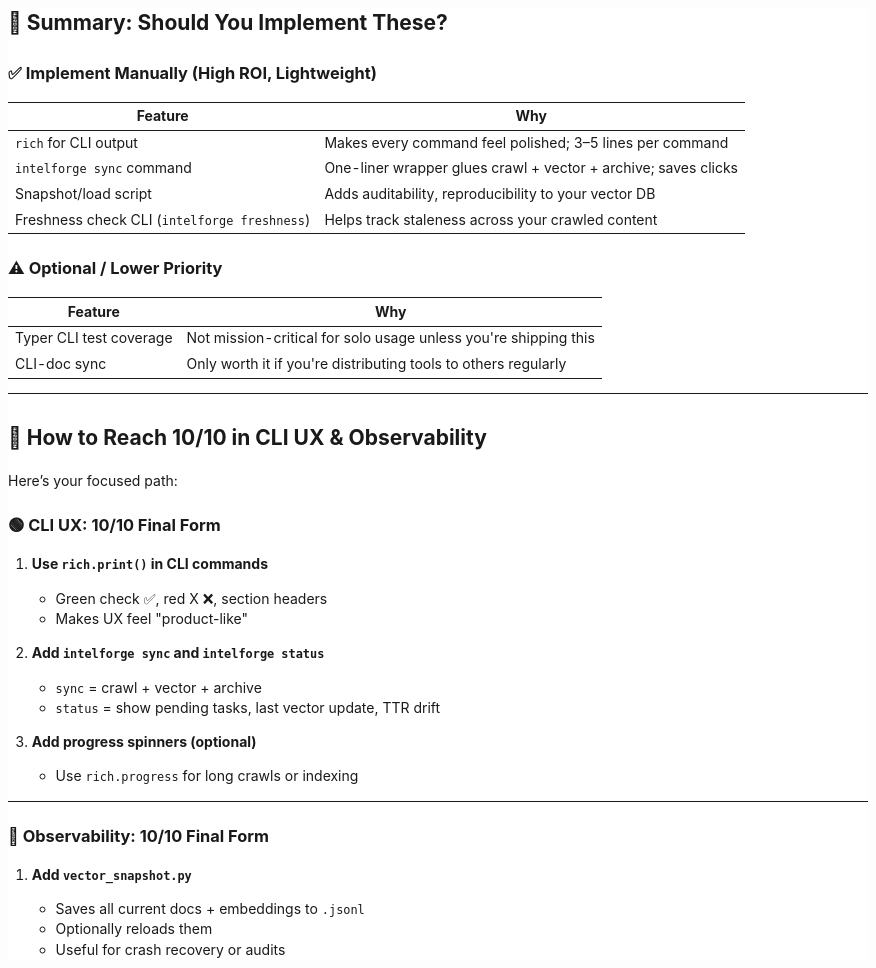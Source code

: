 
## 🎯 Summary: Should You Implement These?

### ✅ **Implement Manually** (High ROI, Lightweight)

| Feature                                      | Why                                                            |
| -------------------------------------------- | -------------------------------------------------------------- |
| `rich` for CLI output                        | Makes every command feel polished; 3–5 lines per command       |
| `intelforge sync` command                    | One-liner wrapper glues crawl + vector + archive; saves clicks |
| Snapshot/load script                         | Adds auditability, reproducibility to your vector DB           |
| Freshness check CLI (`intelforge freshness`) | Helps track staleness across your crawled content              |

### ⚠️ **Optional / Lower Priority**

| Feature                 | Why                                                             |
| ----------------------- | --------------------------------------------------------------- |
| Typer CLI test coverage | Not mission-critical for solo usage unless you're shipping this |
| CLI-doc sync            | Only worth it if you're distributing tools to others regularly  |

---

## 🚀 How to Reach 10/10 in CLI UX & Observability

Here’s your focused path:

### 🟢 **CLI UX: 10/10 Final Form**

1. **Use `rich.print()` in CLI commands**

   * Green check ✅, red X ❌, section headers
   * Makes UX feel "product-like"

2. **Add `intelforge sync` and `intelforge status`**

   * `sync` = crawl + vector + archive
   * `status` = show pending tasks, last vector update, TTR drift

3. **Add progress spinners (optional)**

   * Use `rich.progress` for long crawls or indexing

---

### 🔵 **Observability: 10/10 Final Form**

1. **Add `vector_snapshot.py`**

   * Saves all current docs + embeddings to `.jsonl`
   * Optionally reloads them
   * Useful for crash recovery or audits
